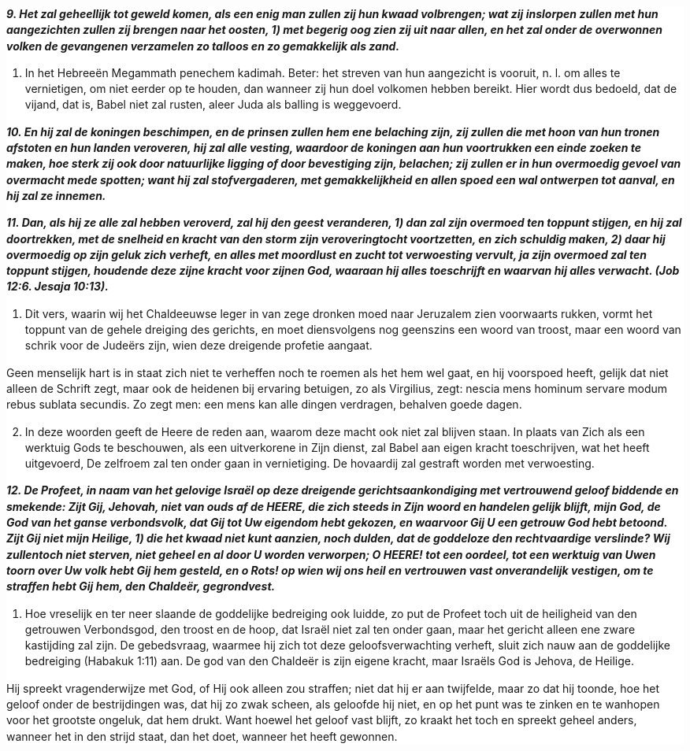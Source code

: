 ***9. Het zal geheellijk tot geweld komen, als een enig man zullen zij hun kwaad volbrengen; wat zij inslorpen zullen met hun aangezichten zullen zij brengen naar het oosten, 1) met begerig oog zien zij uit naar allen, en het zal onder de overwonnen volken de gevangenen verzamelen zo talloos en zo gemakkelijk als zand.***

1) In het Hebreeën Megammath penechem kadimah. Beter: het streven van hun aangezicht is vooruit, n. l. om alles te vernietigen, om niet eerder op te houden, dan wanneer zij hun doel volkomen hebben bereikt. Hier wordt dus bedoeld, dat de vijand, dat is, Babel niet zal rusten, aleer Juda als balling is weggevoerd.

***10. En hij zal de koningen beschimpen, en de prinsen zullen hem ene belaching zijn, zij zullen die met hoon van hun tronen afstoten en hun landen veroveren, hij zal alle vesting, waardoor de koningen aan hun voortrukken een einde zoeken te maken, hoe sterk zij ook door natuurlijke ligging of door bevestiging zijn, belachen; zij zullen er in hun overmoedig gevoel van overmacht mede spotten; want hij zal stofvergaderen, met gemakkelijkheid en allen spoed een wal ontwerpen tot aanval, en hij zal ze innemen.***

***11. Dan, als hij ze alle zal hebben veroverd, zal hij den geest veranderen, 1) dan zal zijn overmoed ten toppunt stijgen, en hij zal doortrekken, met de snelheid en kracht van den storm zijn veroveringtocht voortzetten, en zich schuldig maken, 2) daar hij overmoedig op zijn geluk zich verheft, en alles met moordlust en zucht tot verwoesting vervult, ja zijn overmoed zal ten toppunt stijgen, houdende deze zijne kracht voor zijnen God, waaraan hij alles toeschrijft en waarvan hij alles verwacht. (Job 12:6. Jesaja 10:13).***

1) Dit vers, waarin wij het Chaldeeuwse leger in van zege dronken moed naar Jeruzalem zien voorwaarts rukken, vormt het toppunt van de gehele dreiging des gerichts, en moet diensvolgens nog geenszins een woord van troost, maar een woord van schrik voor de Judeërs zijn, wien deze dreigende profetie aangaat.

Geen menselijk hart is in staat zich niet te verheffen noch te roemen als het hem wel gaat, en hij voorspoed heeft, gelijk dat niet alleen de Schrift zegt, maar ook de heidenen bij ervaring betuigen, zo als Virgilius, zegt: nescia mens hominum servare modum rebus sublata secundis. Zo zegt men: een mens kan alle dingen verdragen, behalven goede dagen.

2) In deze woorden geeft de Heere de reden aan, waarom deze macht ook niet zal blijven staan. In plaats van Zich als een werktuig Gods te beschouwen, als een uitverkorene in Zijn dienst, zal Babel aan eigen kracht toeschrijven, wat het heeft uitgevoerd, De zelfroem zal ten onder gaan in vernietiging. De hovaardij zal gestraft worden met verwoesting.

***12. De Profeet, in naam van het gelovige Israël op deze dreigende gerichtsaankondiging met vertrouwend geloof biddende en smekende: Zijt Gij, Jehovah, niet van ouds af de HEERE, die zich steeds in Zijn woord en handelen gelijk blijft, mijn God, de God van het ganse verbondsvolk, dat Gij tot Uw eigendom hebt gekozen, en waarvoor Gij U een getrouw God hebt betoond. Zijt Gij niet mijn Heilige, 1) die het kwaad niet kunt aanzien, noch dulden, dat de goddeloze den rechtvaardige verslinde? Wij zullentoch niet sterven, niet geheel en al door U worden verworpen; O HEERE! tot een oordeel, tot een werktuig van Uwen toorn over Uw volk hebt Gij hem gesteld, en o Rots! op wien wij ons heil en vertrouwen vast onverandelijk vestigen, om te straffen hebt Gij hem, den Chaldeër, gegrondvest.***

1) Hoe vreselijk en ter neer slaande de goddelijke bedreiging ook luidde, zo put de Profeet toch uit de heiligheid van den getrouwen Verbondsgod, den troost en de hoop, dat Israël niet zal ten onder gaan, maar het gericht alleen ene zware kastijding zal zijn. De gebedsvraag, waarmee hij zich tot deze geloofsverwachting verheft, sluit zich nauw aan de goddelijke bedreiging (Habakuk 1:11) aan. De god van den Chaldeër is zijn eigene kracht, maar Israëls God is Jehova, de Heilige.

Hij spreekt vragenderwijze met God, of Hij ook alleen zou straffen; niet dat hij er aan twijfelde, maar zo dat hij toonde, hoe het geloof onder de bestrijdingen was, dat hij zo zwak scheen, als geloofde hij niet, en op het punt was te zinken en te wanhopen voor het grootste ongeluk, dat hem drukt. Want hoewel het geloof vast blijft, zo kraakt het toch en spreekt geheel anders, wanneer het in den strijd staat, dan het doet, wanneer het heeft gewonnen.
